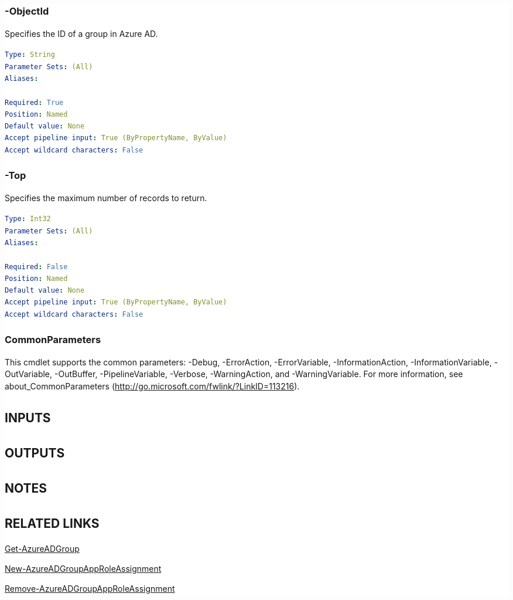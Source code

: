 ### -ObjectId
Specifies the ID of a group in Azure AD.

```yaml
Type: String
Parameter Sets: (All)
Aliases: 

Required: True
Position: Named
Default value: None
Accept pipeline input: True (ByPropertyName, ByValue)
Accept wildcard characters: False
```

### -Top
Specifies the maximum number of records to return.

```yaml
Type: Int32
Parameter Sets: (All)
Aliases: 

Required: False
Position: Named
Default value: None
Accept pipeline input: True (ByPropertyName, ByValue)
Accept wildcard characters: False
```

### CommonParameters
This cmdlet supports the common parameters: -Debug, -ErrorAction, -ErrorVariable, -InformationAction, -InformationVariable, -OutVariable, -OutBuffer, -PipelineVariable, -Verbose, -WarningAction, and -WarningVariable. For more information, see about_CommonParameters (http://go.microsoft.com/fwlink/?LinkID=113216).

## INPUTS

## OUTPUTS

## NOTES

## RELATED LINKS

[Get-AzureADGroup](./Get-AzureADGroup.md)

[New-AzureADGroupAppRoleAssignment](./New-AzureADGroupAppRoleAssignment.md)

[Remove-AzureADGroupAppRoleAssignment](./Remove-AzureADGroupAppRoleAssignment.md)
